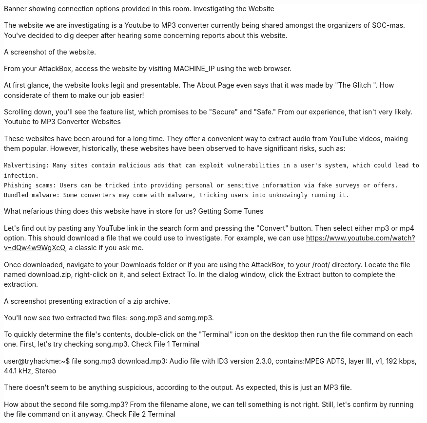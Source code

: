 Banner showing connection options provided in this room.
Investigating the Website

The website we are investigating is a Youtube to MP3 converter currently being shared amongst the organizers of SOC-mas. You've decided to dig deeper after hearing some concerning reports about this website.

A screenshot of the website.

From your AttackBox, access the website by visiting MACHINE_IP using the web browser.

At first glance, the website looks legit and presentable. The About Page even says that it was made by "The Glitch ". How considerate of them to make our job easier!

Scrolling down, you'll see the feature list, which promises to be "Secure" and "Safe." From our experience, that isn't very likely.
Youtube to MP3 Converter Websites

These websites have been around for a long time. They offer a convenient way to extract audio from YouTube videos, making them popular. However, historically, these websites have been observed to have significant risks, such as:

```
Malvertising: Many sites contain malicious ads that can exploit vulnerabilities in a user's system, which could lead to infection.
Phishing scams: Users can be tricked into providing personal or sensitive information via fake surveys or offers.
Bundled malware: Some converters may come with malware, tricking users into unknowingly running it.
```

What nefarious thing does this website have in store for us?
Getting Some Tunes

Let's find out by pasting any YouTube link in the search form and pressing the "Convert" button. Then select either mp3 or mp4 option. This should download a file that we could use to investigate. For example, we can use <https://www.youtube.com/watch?v=dQw4w9WgXcQ>, a classic if you ask me.

Once downloaded, navigate to your Downloads folder or if you are using the AttackBox, to your /root/ directory. Locate the file named download.zip, right-click on it, and select Extract To. In the dialog window, click the Extract button to complete the extraction.

A screenshot presenting extraction of a zip archive.

You'll now see two extracted two files: song.mp3 and somg.mp3.

To quickly determine the file's contents, double-click on the "Terminal" icon on the desktop then run the file command on each one. First, let's try checking song.mp3.
Check File 1 Terminal

user@tryhackme:\~$ file song.mp3
download.mp3: Audio file with ID3 version 2.3.0, contains:MPEG ADTS, layer III, v1, 192 kbps, 44.1 kHz, Stereo

There doesn't seem to be anything suspicious, according to the output. As expected, this is just an MP3 file.

How about the second file somg.mp3? From the filename alone, we can tell something is not right. Still, let's confirm by running the file command on it anyway.
Check File 2 Terminal
